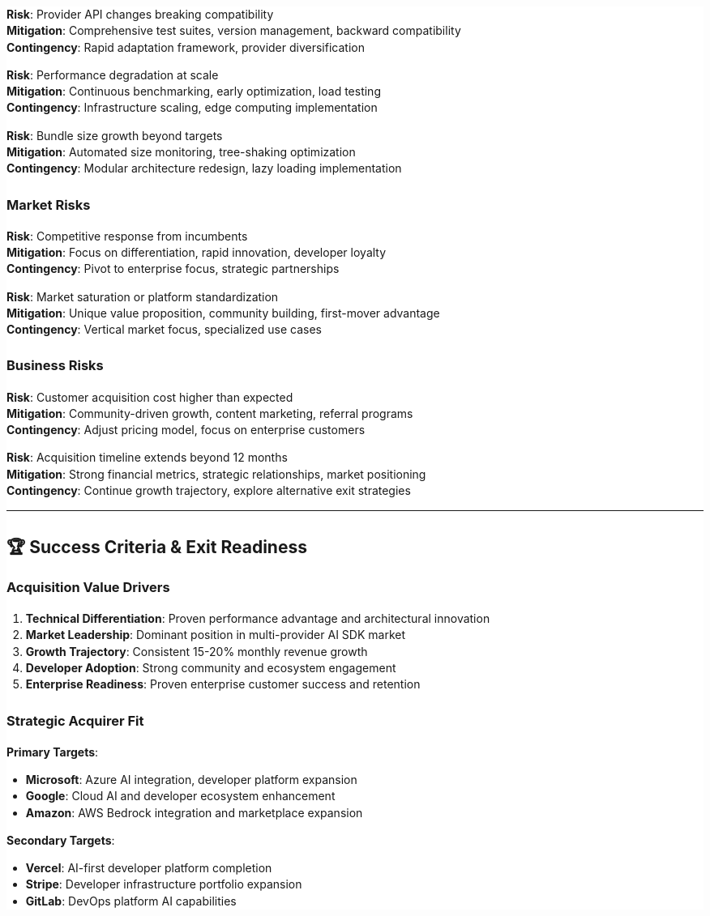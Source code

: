 **Risk**: Provider API changes breaking compatibility  
**Mitigation**: Comprehensive test suites, version management, backward compatibility  
**Contingency**: Rapid adaptation framework, provider diversification  

**Risk**: Performance degradation at scale  
**Mitigation**: Continuous benchmarking, early optimization, load testing  
**Contingency**: Infrastructure scaling, edge computing implementation  

**Risk**: Bundle size growth beyond targets  
**Mitigation**: Automated size monitoring, tree-shaking optimization  
**Contingency**: Modular architecture redesign, lazy loading implementation  

### **Market Risks**

**Risk**: Competitive response from incumbents  
**Mitigation**: Focus on differentiation, rapid innovation, developer loyalty  
**Contingency**: Pivot to enterprise focus, strategic partnerships  

**Risk**: Market saturation or platform standardization  
**Mitigation**: Unique value proposition, community building, first-mover advantage  
**Contingency**: Vertical market focus, specialized use cases  

### **Business Risks**

**Risk**: Customer acquisition cost higher than expected  
**Mitigation**: Community-driven growth, content marketing, referral programs  
**Contingency**: Adjust pricing model, focus on enterprise customers  

**Risk**: Acquisition timeline extends beyond 12 months  
**Mitigation**: Strong financial metrics, strategic relationships, market positioning  
**Contingency**: Continue growth trajectory, explore alternative exit strategies  

---

## 🏆 Success Criteria & Exit Readiness

### **Acquisition Value Drivers**

1. **Technical Differentiation**: Proven performance advantage and architectural innovation
2. **Market Leadership**: Dominant position in multi-provider AI SDK market
3. **Growth Trajectory**: Consistent 15-20% monthly revenue growth
4. **Developer Adoption**: Strong community and ecosystem engagement
5. **Enterprise Readiness**: Proven enterprise customer success and retention

### **Strategic Acquirer Fit**

**Primary Targets**:
- **Microsoft**: Azure AI integration, developer platform expansion
- **Google**: Cloud AI and developer ecosystem enhancement  
- **Amazon**: AWS Bedrock integration and marketplace expansion

**Secondary Targets**:
- **Vercel**: AI-first developer platform completion
- **Stripe**: Developer infrastructure portfolio expansion
- **GitLab**: DevOps platform AI capabilities

